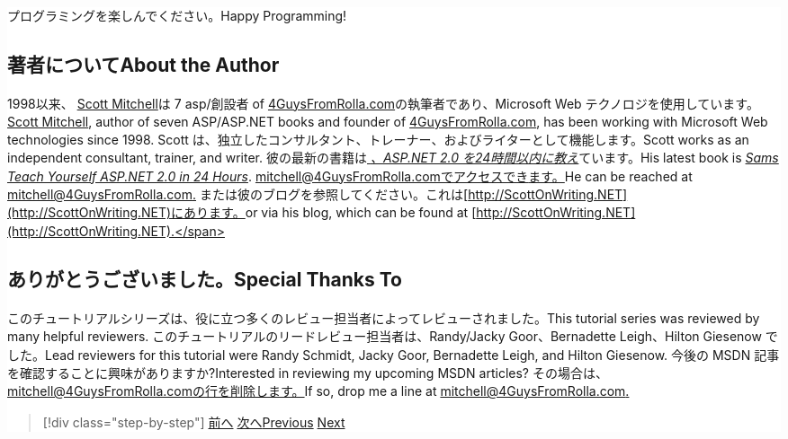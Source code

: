<span data-ttu-id="e6d99-254">プログラミングを楽しんでください。</span><span class="sxs-lookup"><span data-stu-id="e6d99-254">Happy Programming!</span></span>

## <a name="about-the-author"></a><span data-ttu-id="e6d99-255">著者について</span><span class="sxs-lookup"><span data-stu-id="e6d99-255">About the Author</span></span>

<span data-ttu-id="e6d99-256">1998以来、 [Scott Mitchell](http://www.4guysfromrolla.com/ScottMitchell.shtml)は 7 asp/創設者 of [4GuysFromRolla.com](http://www.4guysfromrolla.com)の執筆者であり、Microsoft Web テクノロジを使用しています。</span><span class="sxs-lookup"><span data-stu-id="e6d99-256">[Scott Mitchell](http://www.4guysfromrolla.com/ScottMitchell.shtml), author of seven ASP/ASP.NET books and founder of [4GuysFromRolla.com](http://www.4guysfromrolla.com), has been working with Microsoft Web technologies since 1998.</span></span> <span data-ttu-id="e6d99-257">Scott は、独立したコンサルタント、トレーナー、およびライターとして機能します。</span><span class="sxs-lookup"><span data-stu-id="e6d99-257">Scott works as an independent consultant, trainer, and writer.</span></span> <span data-ttu-id="e6d99-258">彼の最新の書籍は[ *、ASP.NET 2.0 を24時間以内に教え*](https://www.amazon.com/exec/obidos/ASIN/0672327384/4guysfromrollaco)ています。</span><span class="sxs-lookup"><span data-stu-id="e6d99-258">His latest book is [*Sams Teach Yourself ASP.NET 2.0 in 24 Hours*](https://www.amazon.com/exec/obidos/ASIN/0672327384/4guysfromrollaco).</span></span> <span data-ttu-id="e6d99-259">mitchell@4GuysFromRolla.comでアクセスでき[ます。](mailto:mitchell@4GuysFromRolla.com)</span><span class="sxs-lookup"><span data-stu-id="e6d99-259">He can be reached at [mitchell@4GuysFromRolla.com.](mailto:mitchell@4GuysFromRolla.com)</span></span> <span data-ttu-id="e6d99-260">または彼のブログを参照してください。これは[http://ScottOnWriting.NET](http://ScottOnWriting.NET)にあります。</span><span class="sxs-lookup"><span data-stu-id="e6d99-260">or via his blog, which can be found at [http://ScottOnWriting.NET](http://ScottOnWriting.NET).</span></span>

## <a name="special-thanks-to"></a><span data-ttu-id="e6d99-261">ありがとうございました。</span><span class="sxs-lookup"><span data-stu-id="e6d99-261">Special Thanks To</span></span>

<span data-ttu-id="e6d99-262">このチュートリアルシリーズは、役に立つ多くのレビュー担当者によってレビューされました。</span><span class="sxs-lookup"><span data-stu-id="e6d99-262">This tutorial series was reviewed by many helpful reviewers.</span></span> <span data-ttu-id="e6d99-263">このチュートリアルのリードレビュー担当者は、Randy/Jacky Goor、Bernadette Leigh、Hilton Giesenow でした。</span><span class="sxs-lookup"><span data-stu-id="e6d99-263">Lead reviewers for this tutorial were Randy Schmidt, Jacky Goor, Bernadette Leigh, and Hilton Giesenow.</span></span> <span data-ttu-id="e6d99-264">今後の MSDN 記事を確認することに興味がありますか?</span><span class="sxs-lookup"><span data-stu-id="e6d99-264">Interested in reviewing my upcoming MSDN articles?</span></span> <span data-ttu-id="e6d99-265">その場合は、mitchell@4GuysFromRolla.comの行を削除[します。](mailto:mitchell@4GuysFromRolla.com)</span><span class="sxs-lookup"><span data-stu-id="e6d99-265">If so, drop me a line at [mitchell@4GuysFromRolla.com.](mailto:mitchell@4GuysFromRolla.com)</span></span>

> [!div class="step-by-step"]
> <span data-ttu-id="e6d99-266">[前へ](updating-the-tableadapter-to-use-joins-vb.md)
> [次へ](working-with-computed-columns-vb.md)</span><span class="sxs-lookup"><span data-stu-id="e6d99-266">[Previous](updating-the-tableadapter-to-use-joins-vb.md)
[Next](working-with-computed-columns-vb.md)</span></span>
